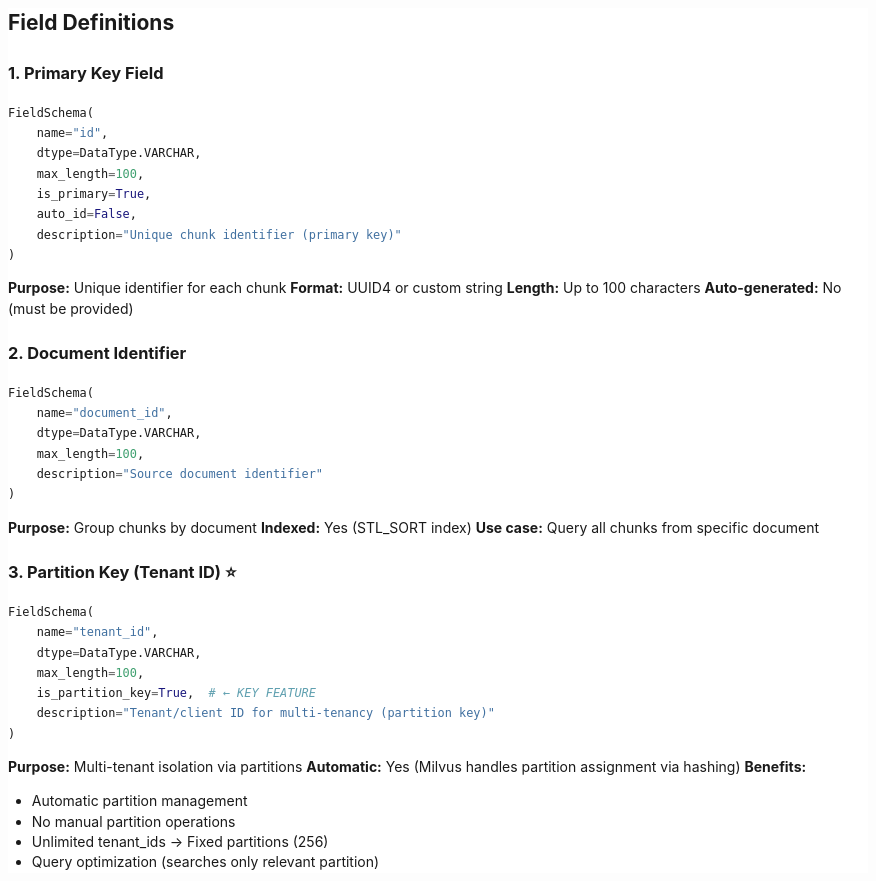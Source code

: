 
## Field Definitions

### 1. Primary Key Field

```python
FieldSchema(
    name="id",
    dtype=DataType.VARCHAR,
    max_length=100,
    is_primary=True,
    auto_id=False,
    description="Unique chunk identifier (primary key)"
)
```

**Purpose:** Unique identifier for each chunk
**Format:** UUID4 or custom string
**Length:** Up to 100 characters
**Auto-generated:** No (must be provided)

### 2. Document Identifier

```python
FieldSchema(
    name="document_id",
    dtype=DataType.VARCHAR,
    max_length=100,
    description="Source document identifier"
)
```

**Purpose:** Group chunks by document
**Indexed:** Yes (STL_SORT index)
**Use case:** Query all chunks from specific document

### 3. Partition Key (Tenant ID) ⭐

```python
FieldSchema(
    name="tenant_id",
    dtype=DataType.VARCHAR,
    max_length=100,
    is_partition_key=True,  # ← KEY FEATURE
    description="Tenant/client ID for multi-tenancy (partition key)"
)
```

**Purpose:** Multi-tenant isolation via partitions
**Automatic:** Yes (Milvus handles partition assignment via hashing)
**Benefits:**
- Automatic partition management
- No manual partition operations
- Unlimited tenant_ids → Fixed partitions (256)
- Query optimization (searches only relevant partition)
